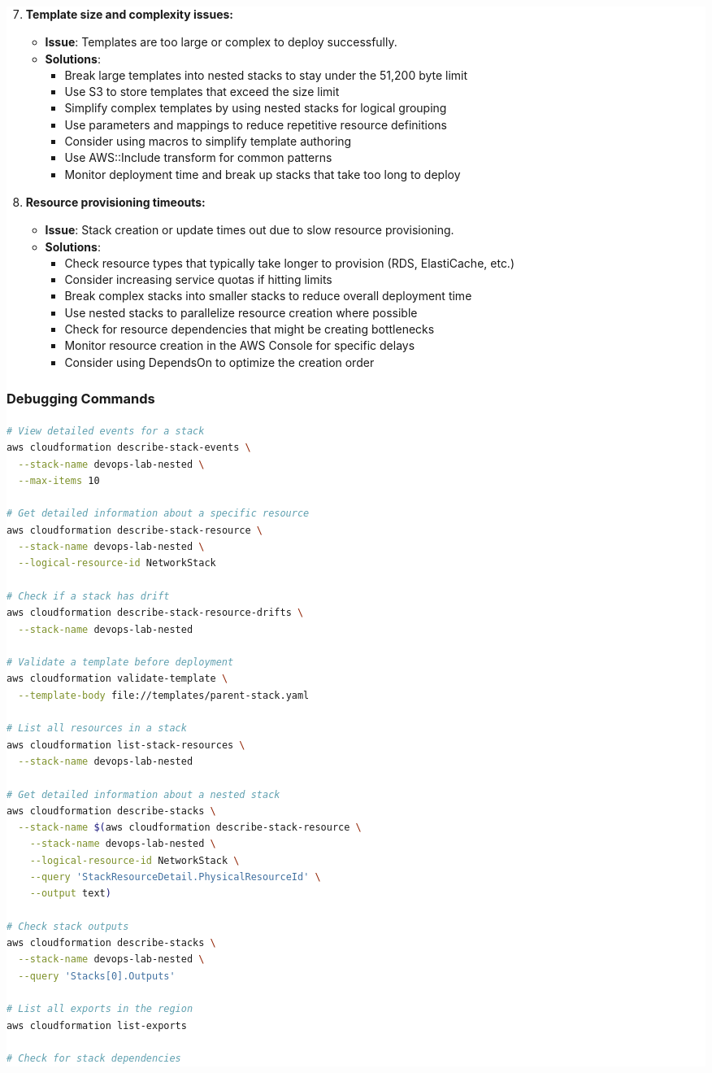 7. **Template size and complexity issues:**
   - **Issue**: Templates are too large or complex to deploy successfully.
   - **Solutions**:
     - Break large templates into nested stacks to stay under the 51,200 byte limit
     - Use S3 to store templates that exceed the size limit
     - Simplify complex templates by using nested stacks for logical grouping
     - Use parameters and mappings to reduce repetitive resource definitions
     - Consider using macros to simplify template authoring
     - Use AWS::Include transform for common patterns
     - Monitor deployment time and break up stacks that take too long to deploy

8. **Resource provisioning timeouts:**
   - **Issue**: Stack creation or update times out due to slow resource provisioning.
   - **Solutions**:
     - Check resource types that typically take longer to provision (RDS, ElastiCache, etc.)
     - Consider increasing service quotas if hitting limits
     - Break complex stacks into smaller stacks to reduce overall deployment time
     - Use nested stacks to parallelize resource creation where possible
     - Check for resource dependencies that might be creating bottlenecks
     - Monitor resource creation in the AWS Console for specific delays
     - Consider using DependsOn to optimize the creation order

### Debugging Commands

```bash
# View detailed events for a stack
aws cloudformation describe-stack-events \
  --stack-name devops-lab-nested \
  --max-items 10

# Get detailed information about a specific resource
aws cloudformation describe-stack-resource \
  --stack-name devops-lab-nested \
  --logical-resource-id NetworkStack

# Check if a stack has drift
aws cloudformation describe-stack-resource-drifts \
  --stack-name devops-lab-nested

# Validate a template before deployment
aws cloudformation validate-template \
  --template-body file://templates/parent-stack.yaml

# List all resources in a stack
aws cloudformation list-stack-resources \
  --stack-name devops-lab-nested

# Get detailed information about a nested stack
aws cloudformation describe-stacks \
  --stack-name $(aws cloudformation describe-stack-resource \
    --stack-name devops-lab-nested \
    --logical-resource-id NetworkStack \
    --query 'StackResourceDetail.PhysicalResourceId' \
    --output text)

# Check stack outputs
aws cloudformation describe-stacks \
  --stack-name devops-lab-nested \
  --query 'Stacks[0].Outputs'

# List all exports in the region
aws cloudformation list-exports

# Check for stack dependencies
```